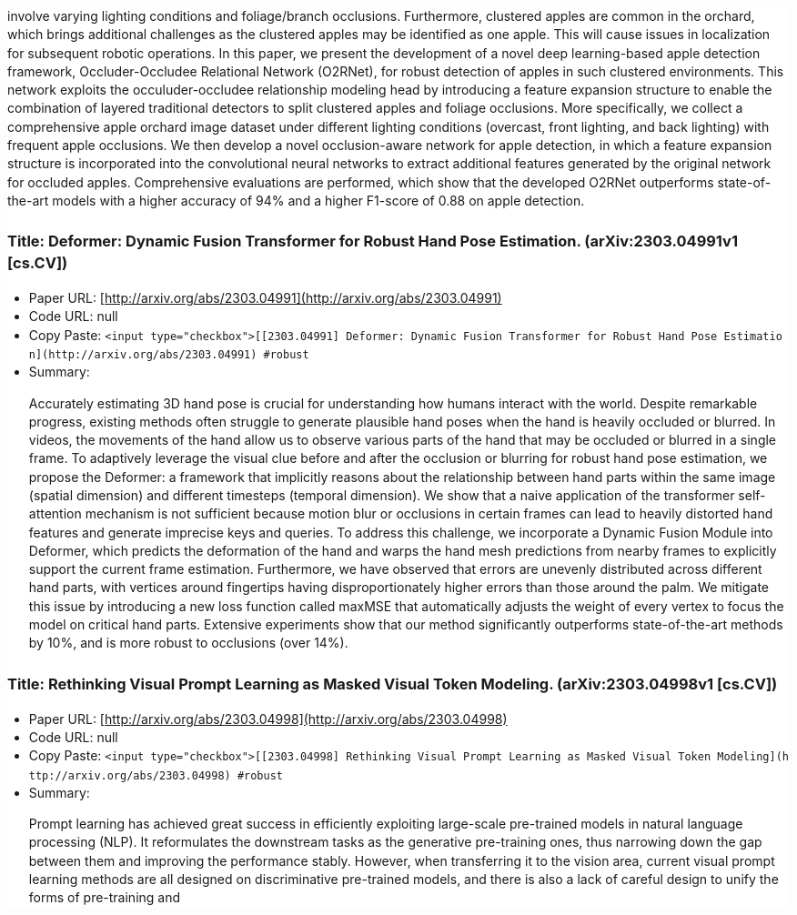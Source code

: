 involve varying lighting conditions and foliage/branch occlusions. Furthermore,
clustered apples are common in the orchard, which brings additional challenges
as the clustered apples may be identified as one apple. This will cause issues
in localization for subsequent robotic operations. In this paper, we present
the development of a novel deep learning-based apple detection framework,
Occluder-Occludee Relational Network (O2RNet), for robust detection of apples
in such clustered environments. This network exploits the occuluder-occludee
relationship modeling head by introducing a feature expansion structure to
enable the combination of layered traditional detectors to split clustered
apples and foliage occlusions. More specifically, we collect a comprehensive
apple orchard image dataset under different lighting conditions (overcast,
front lighting, and back lighting) with frequent apple occlusions. We then
develop a novel occlusion-aware network for apple detection, in which a feature
expansion structure is incorporated into the convolutional neural networks to
extract additional features generated by the original network for occluded
apples. Comprehensive evaluations are performed, which show that the developed
O2RNet outperforms state-of-the-art models with a higher accuracy of 94\% and a
higher F1-score of 0.88 on apple detection.
</p>

### Title: Deformer: Dynamic Fusion Transformer for Robust Hand Pose Estimation. (arXiv:2303.04991v1 [cs.CV])
* Paper URL: [http://arxiv.org/abs/2303.04991](http://arxiv.org/abs/2303.04991)
* Code URL: null
* Copy Paste: `<input type="checkbox">[[2303.04991] Deformer: Dynamic Fusion Transformer for Robust Hand Pose Estimation](http://arxiv.org/abs/2303.04991) #robust`
* Summary: <p>Accurately estimating 3D hand pose is crucial for understanding how humans
interact with the world. Despite remarkable progress, existing methods often
struggle to generate plausible hand poses when the hand is heavily occluded or
blurred. In videos, the movements of the hand allow us to observe various parts
of the hand that may be occluded or blurred in a single frame. To adaptively
leverage the visual clue before and after the occlusion or blurring for robust
hand pose estimation, we propose the Deformer: a framework that implicitly
reasons about the relationship between hand parts within the same image
(spatial dimension) and different timesteps (temporal dimension). We show that
a naive application of the transformer self-attention mechanism is not
sufficient because motion blur or occlusions in certain frames can lead to
heavily distorted hand features and generate imprecise keys and queries. To
address this challenge, we incorporate a Dynamic Fusion Module into Deformer,
which predicts the deformation of the hand and warps the hand mesh predictions
from nearby frames to explicitly support the current frame estimation.
Furthermore, we have observed that errors are unevenly distributed across
different hand parts, with vertices around fingertips having disproportionately
higher errors than those around the palm. We mitigate this issue by introducing
a new loss function called maxMSE that automatically adjusts the weight of
every vertex to focus the model on critical hand parts. Extensive experiments
show that our method significantly outperforms state-of-the-art methods by 10%,
and is more robust to occlusions (over 14%).
</p>

### Title: Rethinking Visual Prompt Learning as Masked Visual Token Modeling. (arXiv:2303.04998v1 [cs.CV])
* Paper URL: [http://arxiv.org/abs/2303.04998](http://arxiv.org/abs/2303.04998)
* Code URL: null
* Copy Paste: `<input type="checkbox">[[2303.04998] Rethinking Visual Prompt Learning as Masked Visual Token Modeling](http://arxiv.org/abs/2303.04998) #robust`
* Summary: <p>Prompt learning has achieved great success in efficiently exploiting
large-scale pre-trained models in natural language processing (NLP). It
reformulates the downstream tasks as the generative pre-training ones, thus
narrowing down the gap between them and improving the performance stably.
However, when transferring it to the vision area, current visual prompt
learning methods are all designed on discriminative pre-trained models, and
there is also a lack of careful design to unify the forms of pre-training and